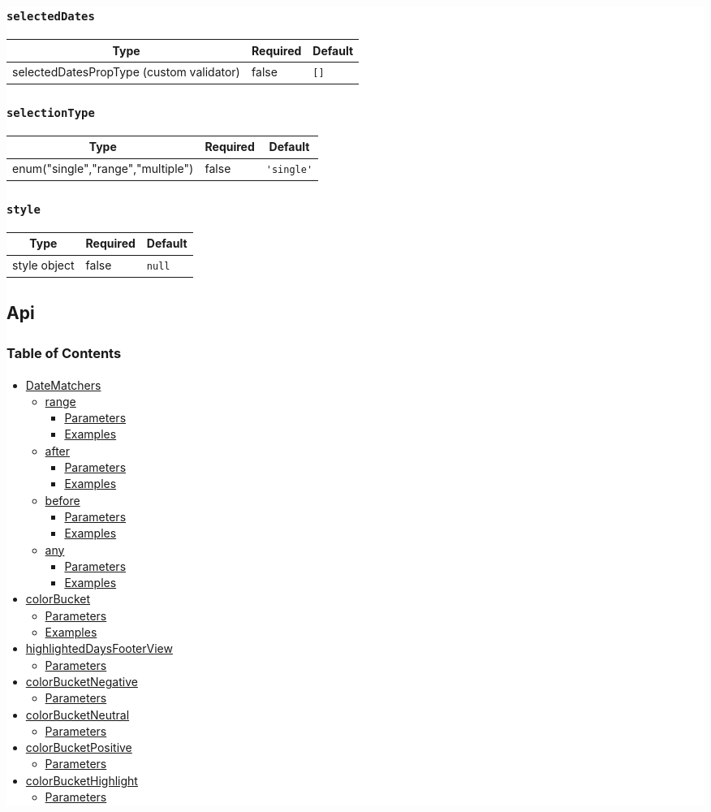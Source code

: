 ### `selectedDates`

| Type | Required | Default |
| ---- | -------- | ------- |
| selectedDatesPropType (custom validator) | false | `[]` |

### `selectionType`

| Type | Required | Default |
| ---- | -------- | ------- |
| enum(&quot;single&quot;,&quot;range&quot;,&quot;multiple&quot;) | false | `'single'` |

### `style`

| Type | Required | Default |
| ---- | -------- | ------- |
| style object | false | `null` |


## Api



### Table of Contents

-   [DateMatchers][1]
    -   [range][2]
        -   [Parameters][3]
        -   [Examples][4]
    -   [after][5]
        -   [Parameters][6]
        -   [Examples][7]
    -   [before][8]
        -   [Parameters][9]
        -   [Examples][10]
    -   [any][11]
        -   [Parameters][12]
        -   [Examples][13]
-   [colorBucket][14]
    -   [Parameters][15]
    -   [Examples][16]
-   [highlightedDaysFooterView][17]
    -   [Parameters][18]
-   [colorBucketNegative][19]
    -   [Parameters][20]
-   [colorBucketNeutral][21]
    -   [Parameters][22]
-   [colorBucketPositive][23]
    -   [Parameters][24]
-   [colorBucketHighlight][25]
    -   [Parameters][26]


[1]: #datematchers
[2]: #range
[3]: #parameters
[4]: #examples
[5]: #after
[6]: #parameters-1
[7]: #examples-1
[8]: #before
[9]: #parameters-2
[10]: #examples-2
[11]: #any
[12]: #parameters-3
[13]: #examples-3
[14]: #colorbucket
[15]: #parameters-4
[16]: #examples-4
[17]: #highlighteddaysfooterview
[18]: #parameters-5
[19]: #colorbucketnegative
[20]: #parameters-6
[21]: #colorbucketneutral
[22]: #parameters-7
[23]: #colorbucketpositive
[24]: #parameters-8
[25]: #colorbuckethighlight
[26]: #parameters-9
[27]: https://developer.mozilla.org/docs/Web/JavaScript/Reference/Global_Objects/Date
[28]: https://developer.mozilla.org/docs/Web/JavaScript/Reference/Global_Objects/Number
[29]: https://developer.mozilla.org/docs/Web/JavaScript/Reference/Global_Objects/String
[30]: https://developer.mozilla.org/docs/Web/JavaScript/Reference/Global_Objects/Object